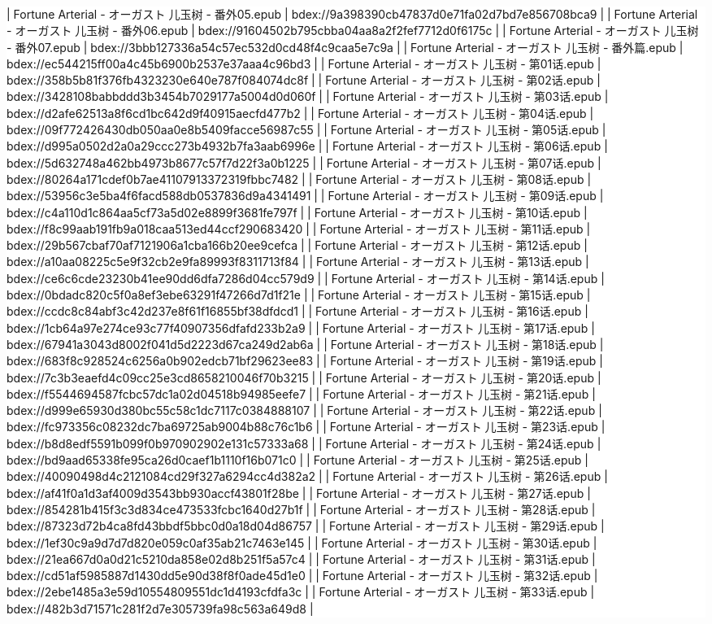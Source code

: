 | Fortune Arterial - オーガスト 儿玉树 - 番外05.epub | bdex://9a398390cb47837d0e71fa02d7bd7e856708bca9 |
| Fortune Arterial - オーガスト 儿玉树 - 番外06.epub | bdex://91604502b795cbba04aa8a2f2fef7712d0f6175c |
| Fortune Arterial - オーガスト 儿玉树 - 番外07.epub | bdex://3bbb127336a54c57ec532d0cd48f4c9caa5e7c9a |
| Fortune Arterial - オーガスト 儿玉树 - 番外篇.epub | bdex://ec544215ff00a4c45b6900b2537e37aaa4c96bd3 |
| Fortune Arterial - オーガスト 儿玉树 - 第01话.epub | bdex://358b5b81f376fb4323230e640e787f084074dc8f |
| Fortune Arterial - オーガスト 儿玉树 - 第02话.epub | bdex://3428108babbddd3b3454b7029177a5004d0d060f |
| Fortune Arterial - オーガスト 儿玉树 - 第03话.epub | bdex://d2afe62513a8f6cd1bc642d9f40915aecfd477b2 |
| Fortune Arterial - オーガスト 儿玉树 - 第04话.epub | bdex://09f772426430db050aa0e8b5409facce56987c55 |
| Fortune Arterial - オーガスト 儿玉树 - 第05话.epub | bdex://d995a0502d2a0a29ccc273b4932b7fa3aab6996e |
| Fortune Arterial - オーガスト 儿玉树 - 第06话.epub | bdex://5d632748a462bb4973b8677c57f7d22f3a0b1225 |
| Fortune Arterial - オーガスト 儿玉树 - 第07话.epub | bdex://80264a171cdef0b7ae41107913372319fbbc7482 |
| Fortune Arterial - オーガスト 儿玉树 - 第08话.epub | bdex://53956c3e5ba4f6facd588db0537836d9a4341491 |
| Fortune Arterial - オーガスト 儿玉树 - 第09话.epub | bdex://c4a110d1c864aa5cf73a5d02e8899f3681fe797f |
| Fortune Arterial - オーガスト 儿玉树 - 第10话.epub | bdex://f8c99aab191fb9a018caa513ed44ccf290683420 |
| Fortune Arterial - オーガスト 儿玉树 - 第11话.epub | bdex://29b567cbaf70af7121906a1cba166b20ee9cefca |
| Fortune Arterial - オーガスト 儿玉树 - 第12话.epub | bdex://a10aa08225c5e9f32cb2e9fa89993f8311713f84 |
| Fortune Arterial - オーガスト 儿玉树 - 第13话.epub | bdex://ce6c6cde23230b41ee90dd6dfa7286d04cc579d9 |
| Fortune Arterial - オーガスト 儿玉树 - 第14话.epub | bdex://0bdadc820c5f0a8ef3ebe63291f47266d7d1f21e |
| Fortune Arterial - オーガスト 儿玉树 - 第15话.epub | bdex://ccdc8c84abf3c42d237e8f61f16855bf38dfdcd1 |
| Fortune Arterial - オーガスト 儿玉树 - 第16话.epub | bdex://1cb64a97e274ce93c77f40907356dfafd233b2a9 |
| Fortune Arterial - オーガスト 儿玉树 - 第17话.epub | bdex://67941a3043d8002f041d5d2223d67ca249d2ab6a |
| Fortune Arterial - オーガスト 儿玉树 - 第18话.epub | bdex://683f8c928524c6256a0b902edcb71bf29623ee83 |
| Fortune Arterial - オーガスト 儿玉树 - 第19话.epub | bdex://7c3b3eaefd4c09cc25e3cd8658210046f70b3215 |
| Fortune Arterial - オーガスト 儿玉树 - 第20话.epub | bdex://f5544694587fcbc57dc1a02d04518b94985eefe7 |
| Fortune Arterial - オーガスト 儿玉树 - 第21话.epub | bdex://d999e65930d380bc55c58c1dc7117c0384888107 |
| Fortune Arterial - オーガスト 儿玉树 - 第22话.epub | bdex://fc973356c08232dc7ba69725ab9004b88c76c1b6 |
| Fortune Arterial - オーガスト 儿玉树 - 第23话.epub | bdex://b8d8edf5591b099f0b970902902e131c57333a68 |
| Fortune Arterial - オーガスト 儿玉树 - 第24话.epub | bdex://bd9aad65338fe95ca26d0caef1b1110f16b071c0 |
| Fortune Arterial - オーガスト 儿玉树 - 第25话.epub | bdex://40090498d4c2121084cd29f327a6294cc4d382a2 |
| Fortune Arterial - オーガスト 儿玉树 - 第26话.epub | bdex://af41f0a1d3af4009d3543bb930accf43801f28be |
| Fortune Arterial - オーガスト 儿玉树 - 第27话.epub | bdex://854281b415f3c3d834ce473533fcbc1640d27b1f |
| Fortune Arterial - オーガスト 儿玉树 - 第28话.epub | bdex://87323d72b4ca8fd43bbdf5bbc0d0a18d04d86757 |
| Fortune Arterial - オーガスト 儿玉树 - 第29话.epub | bdex://1ef30c9a9d7d7d820e059c0af35ab21c7463e145 |
| Fortune Arterial - オーガスト 儿玉树 - 第30话.epub | bdex://21ea667d0a0d21c5210da858e02d8b251f5a57c4 |
| Fortune Arterial - オーガスト 儿玉树 - 第31话.epub | bdex://cd51af5985887d1430dd5e90d38f8f0ade45d1e0 |
| Fortune Arterial - オーガスト 儿玉树 - 第32话.epub | bdex://2ebe1485a3e59d10554809551dc1d4193cfdfa3c |
| Fortune Arterial - オーガスト 儿玉树 - 第33话.epub | bdex://482b3d71571c281f2d7e305739fa98c563a649d8 |